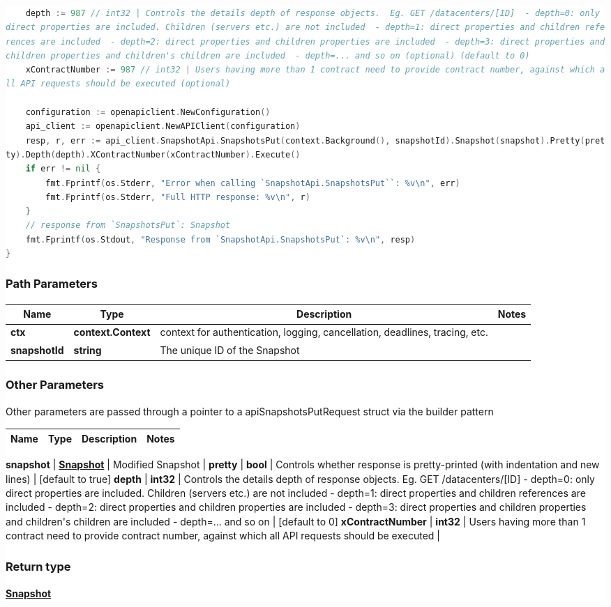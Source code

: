 ```go
    depth := 987 // int32 | Controls the details depth of response objects.  Eg. GET /datacenters/[ID]  - depth=0: only direct properties are included. Children (servers etc.) are not included  - depth=1: direct properties and children references are included  - depth=2: direct properties and children properties are included  - depth=3: direct properties and children properties and children's children are included  - depth=... and so on (optional) (default to 0)
    xContractNumber := 987 // int32 | Users having more than 1 contract need to provide contract number, against which all API requests should be executed (optional)

    configuration := openapiclient.NewConfiguration()
    api_client := openapiclient.NewAPIClient(configuration)
    resp, r, err := api_client.SnapshotApi.SnapshotsPut(context.Background(), snapshotId).Snapshot(snapshot).Pretty(pretty).Depth(depth).XContractNumber(xContractNumber).Execute()
    if err != nil {
        fmt.Fprintf(os.Stderr, "Error when calling `SnapshotApi.SnapshotsPut``: %v\n", err)
        fmt.Fprintf(os.Stderr, "Full HTTP response: %v\n", r)
    }
    // response from `SnapshotsPut`: Snapshot
    fmt.Fprintf(os.Stdout, "Response from `SnapshotApi.SnapshotsPut`: %v\n", resp)
}
```

### Path Parameters


Name | Type | Description  | Notes
------------- | ------------- | ------------- | -------------
**ctx** | **context.Context** | context for authentication, logging, cancellation, deadlines, tracing, etc.
**snapshotId** | **string** | The unique ID of the Snapshot | 

### Other Parameters

Other parameters are passed through a pointer to a apiSnapshotsPutRequest struct via the builder pattern


Name | Type | Description  | Notes
------------- | ------------- | ------------- | -------------

 **snapshot** | [**Snapshot**](Snapshot.md) | Modified Snapshot | 
 **pretty** | **bool** | Controls whether response is pretty-printed (with indentation and new lines) | [default to true]
 **depth** | **int32** | Controls the details depth of response objects.  Eg. GET /datacenters/[ID]  - depth&#x3D;0: only direct properties are included. Children (servers etc.) are not included  - depth&#x3D;1: direct properties and children references are included  - depth&#x3D;2: direct properties and children properties are included  - depth&#x3D;3: direct properties and children properties and children&#39;s children are included  - depth&#x3D;... and so on | [default to 0]
 **xContractNumber** | **int32** | Users having more than 1 contract need to provide contract number, against which all API requests should be executed | 

### Return type

[**Snapshot**](Snapshot.md)
